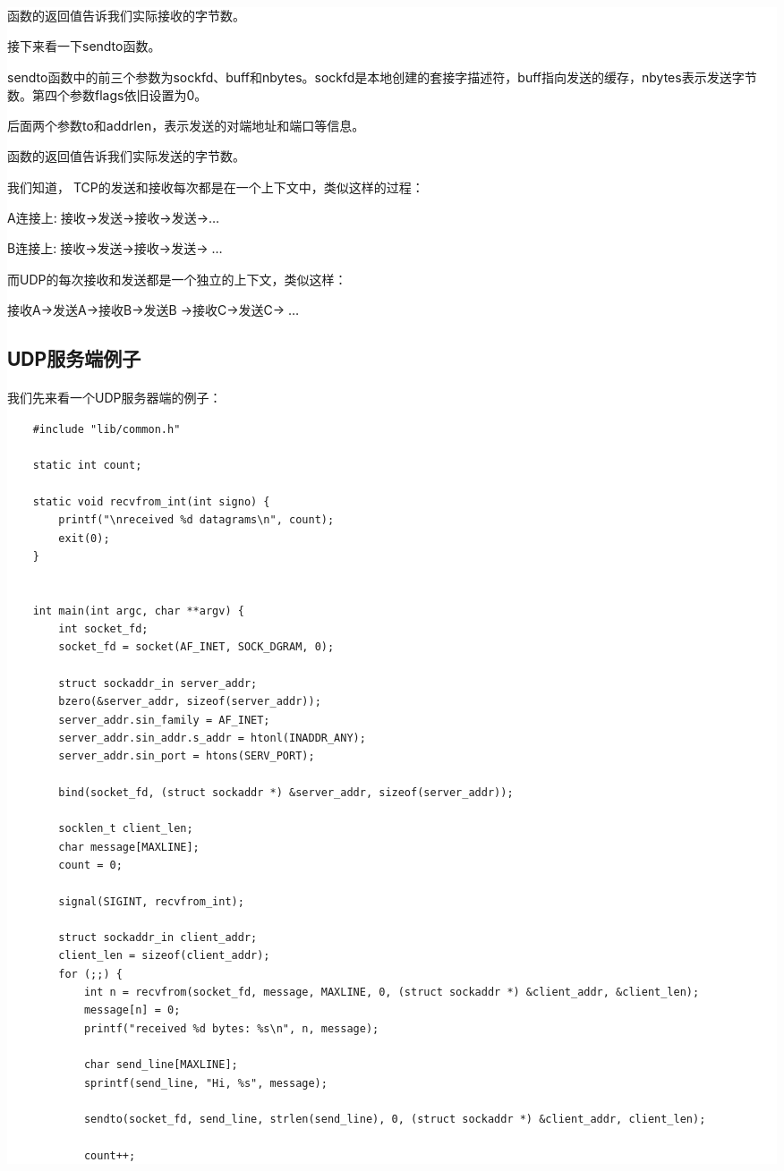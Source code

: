 函数的返回值告诉我们实际接收的字节数。

接下来看一下sendto函数。

sendto函数中的前三个参数为sockfd、buff和nbytes。sockfd是本地创建的套接字描述符，buff指向发送的缓存，nbytes表示发送字节数。第四个参数flags依旧设置为0。

后面两个参数to和addrlen，表示发送的对端地址和端口等信息。

函数的返回值告诉我们实际发送的字节数。

我们知道， TCP的发送和接收每次都是在一个上下文中，类似这样的过程：

A连接上: 接收→发送→接收→发送→…

B连接上: 接收→发送→接收→发送→ …

而UDP的每次接收和发送都是一个独立的上下文，类似这样：

接收A→发送A→接收B→发送B →接收C→发送C→ …

## UDP服务端例子

我们先来看一个UDP服务器端的例子：

```
    #include "lib/common.h"
    
    static int count;
    
    static void recvfrom_int(int signo) {
        printf("\nreceived %d datagrams\n", count);
        exit(0);
    }
    
    
    int main(int argc, char **argv) {
        int socket_fd;
        socket_fd = socket(AF_INET, SOCK_DGRAM, 0);
    
        struct sockaddr_in server_addr;
        bzero(&server_addr, sizeof(server_addr));
        server_addr.sin_family = AF_INET;
        server_addr.sin_addr.s_addr = htonl(INADDR_ANY);
        server_addr.sin_port = htons(SERV_PORT);
    
        bind(socket_fd, (struct sockaddr *) &server_addr, sizeof(server_addr));
    
        socklen_t client_len;
        char message[MAXLINE];
        count = 0;
    
        signal(SIGINT, recvfrom_int);
    
        struct sockaddr_in client_addr;
        client_len = sizeof(client_addr);
        for (;;) {
            int n = recvfrom(socket_fd, message, MAXLINE, 0, (struct sockaddr *) &client_addr, &client_len);
            message[n] = 0;
            printf("received %d bytes: %s\n", n, message);
    
            char send_line[MAXLINE];
            sprintf(send_line, "Hi, %s", message);
    
            sendto(socket_fd, send_line, strlen(send_line), 0, (struct sockaddr *) &client_addr, client_len);
    
            count++;
```